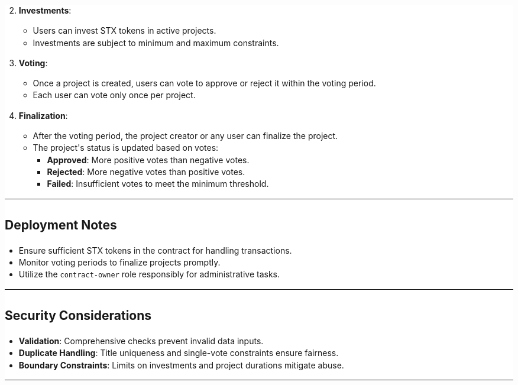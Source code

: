 2. **Investments**:
   - Users can invest STX tokens in active projects.
   - Investments are subject to minimum and maximum constraints.

3. **Voting**:
   - Once a project is created, users can vote to approve or reject it within the voting period.
   - Each user can vote only once per project.

4. **Finalization**:
   - After the voting period, the project creator or any user can finalize the project.
   - The project's status is updated based on votes:
     - **Approved**: More positive votes than negative votes.
     - **Rejected**: More negative votes than positive votes.
     - **Failed**: Insufficient votes to meet the minimum threshold.

---

## Deployment Notes

- Ensure sufficient STX tokens in the contract for handling transactions.
- Monitor voting periods to finalize projects promptly.
- Utilize the `contract-owner` role responsibly for administrative tasks.

---

## Security Considerations

- **Validation**: Comprehensive checks prevent invalid data inputs.
- **Duplicate Handling**: Title uniqueness and single-vote constraints ensure fairness.
- **Boundary Constraints**: Limits on investments and project durations mitigate abuse.

---
